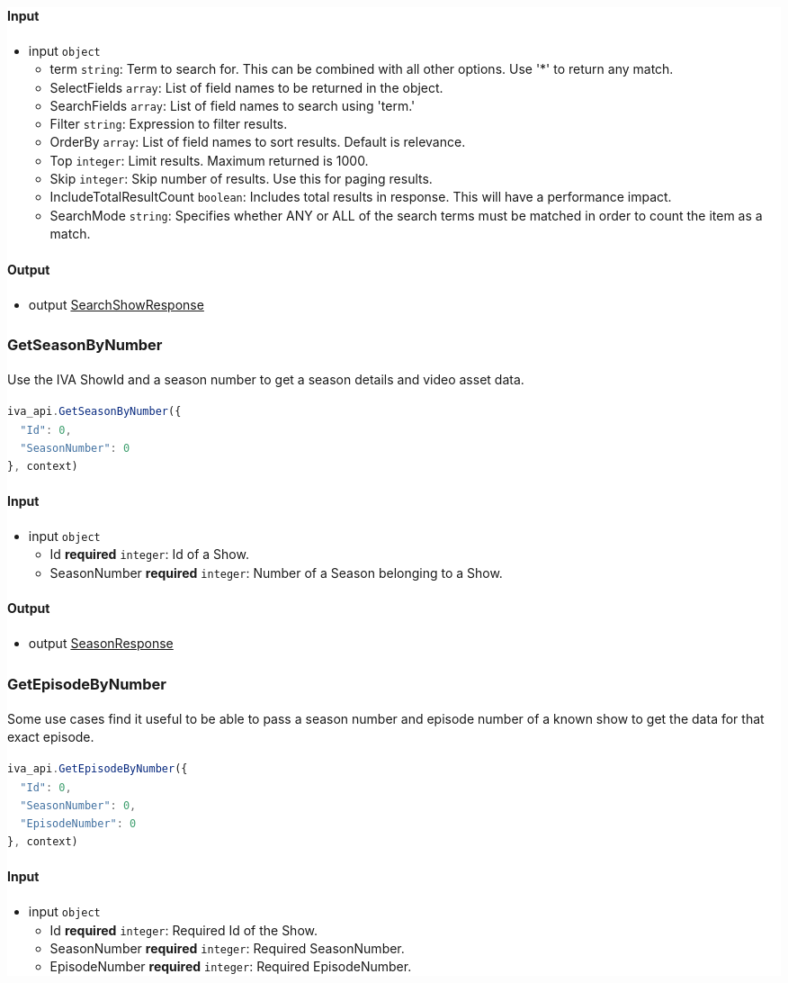 #### Input
* input `object`
  * term `string`: Term to search for. This can be combined with all other options. Use '*' to return any match.
  * SelectFields `array`: List of field names to be returned in the object.
  * SearchFields `array`: List of field names to search using 'term.'
  * Filter `string`: Expression to filter results.
  * OrderBy `array`: List of field names to sort results.  Default is relevance.
  * Top `integer`: Limit results.  Maximum returned is 1000.
  * Skip `integer`: Skip number of results. Use this for paging results.
  * IncludeTotalResultCount `boolean`: Includes total results in response. This will have a performance impact.
  * SearchMode `string`: Specifies whether ANY or ALL of the search terms must be matched in order to count the item as a match.

#### Output
* output [SearchShowResponse](#searchshowresponse)

### GetSeasonByNumber
Use the IVA ShowId and a season number to get a season details and video asset data.


```js
iva_api.GetSeasonByNumber({
  "Id": 0,
  "SeasonNumber": 0
}, context)
```

#### Input
* input `object`
  * Id **required** `integer`: Id of a Show.
  * SeasonNumber **required** `integer`: Number of a Season belonging to a Show.

#### Output
* output [SeasonResponse](#seasonresponse)

### GetEpisodeByNumber
Some use cases find it useful to be able to pass a season number and episode number of a known show to get the data for that exact episode.  


```js
iva_api.GetEpisodeByNumber({
  "Id": 0,
  "SeasonNumber": 0,
  "EpisodeNumber": 0
}, context)
```

#### Input
* input `object`
  * Id **required** `integer`: Required Id of the Show.
  * SeasonNumber **required** `integer`: Required SeasonNumber.
  * EpisodeNumber **required** `integer`: Required EpisodeNumber.

